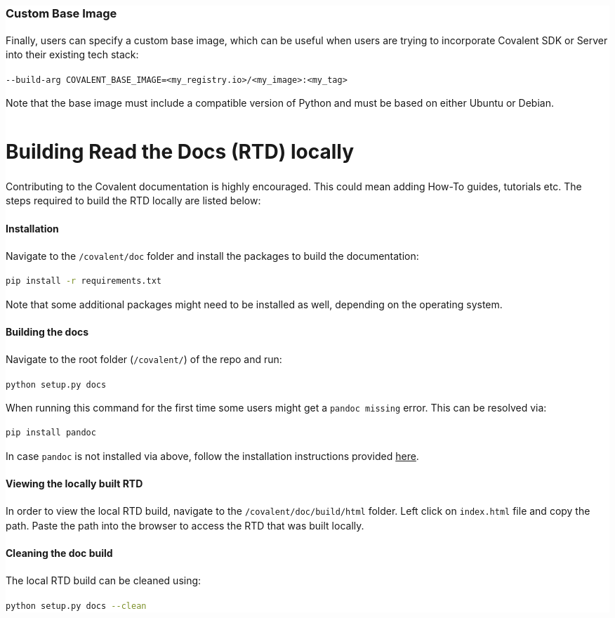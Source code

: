 ### Custom Base Image

Finally, users can specify a custom base image, which can be useful when users are trying to incorporate Covalent SDK or Server into their existing tech stack:

```shell
--build-arg COVALENT_BASE_IMAGE=<my_registry.io>/<my_image>:<my_tag>
```

Note that the base image must include a compatible version of Python and must be based on either Ubuntu or Debian.

# Building Read the Docs (RTD) locally

Contributing to the Covalent documentation is highly encouraged. This could mean adding How-To guides, tutorials etc. The steps required to build the RTD locally are listed below:

#### Installation

Navigate to the `/covalent/doc` folder and install the packages to build the documentation:

```bash
pip install -r requirements.txt
```

Note that some additional packages might need to be installed as well, depending on the operating system.

#### Building the docs

Navigate to the root folder (`/covalent/`) of the repo and run:

```bash
python setup.py docs
```

When running this command for the first time some users might get a `pandoc missing` error. This can be resolved via:

```bash
pip install pandoc
```

In case `pandoc` is not installed via above, follow the installation instructions provided [here](https://pandoc.org/installing.html).

#### Viewing the locally built RTD

In order to view the local RTD build, navigate to the `/covalent/doc/build/html` folder. Left click on `index.html` file and copy the path. Paste the path into the browser to access the RTD that was built locally.

#### Cleaning the doc build

The local RTD build can be cleaned using:

```bash
python setup.py docs --clean
```
